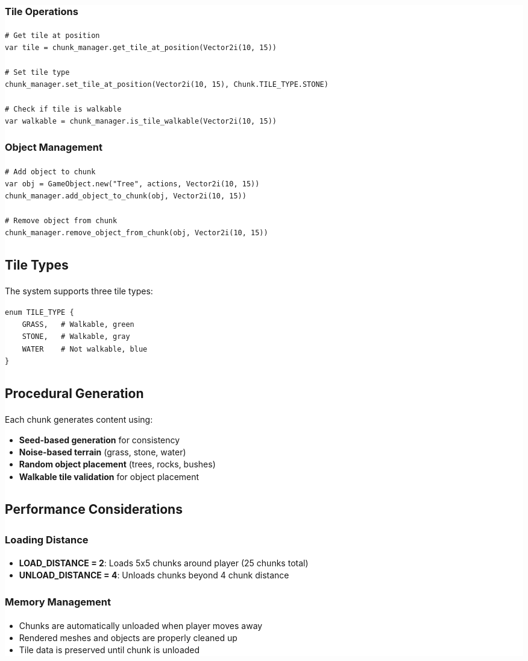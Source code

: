 ### Tile Operations

```gdscript
# Get tile at position
var tile = chunk_manager.get_tile_at_position(Vector2i(10, 15))

# Set tile type
chunk_manager.set_tile_at_position(Vector2i(10, 15), Chunk.TILE_TYPE.STONE)

# Check if tile is walkable
var walkable = chunk_manager.is_tile_walkable(Vector2i(10, 15))
```

### Object Management

```gdscript
# Add object to chunk
var obj = GameObject.new("Tree", actions, Vector2i(10, 15))
chunk_manager.add_object_to_chunk(obj, Vector2i(10, 15))

# Remove object from chunk
chunk_manager.remove_object_from_chunk(obj, Vector2i(10, 15))
```

## Tile Types

The system supports three tile types:

```gdscript
enum TILE_TYPE {
    GRASS,   # Walkable, green
    STONE,   # Walkable, gray
    WATER    # Not walkable, blue
}
```

## Procedural Generation

Each chunk generates content using:
- **Seed-based generation** for consistency
- **Noise-based terrain** (grass, stone, water)
- **Random object placement** (trees, rocks, bushes)
- **Walkable tile validation** for object placement

## Performance Considerations

### Loading Distance
- **LOAD_DISTANCE = 2**: Loads 5x5 chunks around player (25 chunks total)
- **UNLOAD_DISTANCE = 4**: Unloads chunks beyond 4 chunk distance

### Memory Management
- Chunks are automatically unloaded when player moves away
- Rendered meshes and objects are properly cleaned up
- Tile data is preserved until chunk is unloaded
